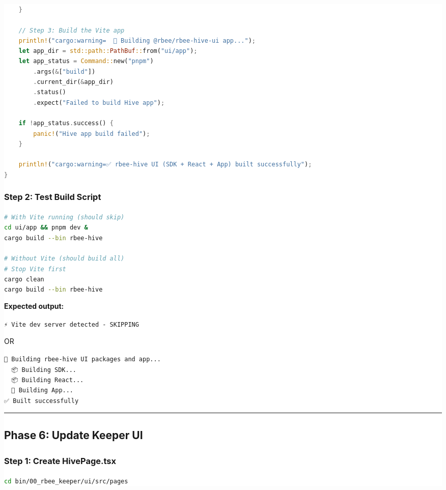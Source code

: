 ```rust
    }

    // Step 3: Build the Vite app
    println!("cargo:warning=  🎨 Building @rbee/rbee-hive-ui app...");
    let app_dir = std::path::PathBuf::from("ui/app");
    let app_status = Command::new("pnpm")
        .args(&["build"])
        .current_dir(&app_dir)
        .status()
        .expect("Failed to build Hive app");

    if !app_status.success() {
        panic!("Hive app build failed");
    }

    println!("cargo:warning=✅ rbee-hive UI (SDK + React + App) built successfully");
}
```

### Step 2: Test Build Script

```bash
# With Vite running (should skip)
cd ui/app && pnpm dev &
cargo build --bin rbee-hive

# Without Vite (should build all)
# Stop Vite first
cargo clean
cargo build --bin rbee-hive
```

**Expected output:**
```
⚡ Vite dev server detected - SKIPPING
```
OR
```
🔨 Building rbee-hive UI packages and app...
  📦 Building SDK...
  📦 Building React...
  🎨 Building App...
✅ Built successfully
```

---

## Phase 6: Update Keeper UI

### Step 1: Create HivePage.tsx

```bash
cd bin/00_rbee_keeper/ui/src/pages
```
